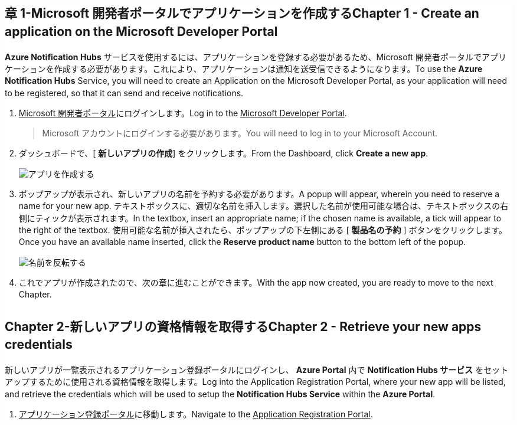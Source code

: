 ## <a name="chapter-1---create-an-application-on-the-microsoft-developer-portal"></a><span data-ttu-id="0a79c-157">章 1-Microsoft 開発者ポータルでアプリケーションを作成する</span><span class="sxs-lookup"><span data-stu-id="0a79c-157">Chapter 1 - Create an application on the Microsoft Developer Portal</span></span>

<span data-ttu-id="0a79c-158">**Azure Notification Hubs** サービスを使用するには、アプリケーションを登録する必要があるため、Microsoft 開発者ポータルでアプリケーションを作成する必要があります。これにより、アプリケーションは通知を送受信できるようになります。</span><span class="sxs-lookup"><span data-stu-id="0a79c-158">To use the **Azure Notification Hubs** Service, you will need to create an Application on the Microsoft Developer Portal, as your application will need to be registered, so that it can send and receive notifications.</span></span>

1.  <span data-ttu-id="0a79c-159">[Microsoft 開発者ポータル](https://developer.microsoft.com/dashboard)にログインします。</span><span class="sxs-lookup"><span data-stu-id="0a79c-159">Log in to the [Microsoft Developer Portal](https://developer.microsoft.com/dashboard).</span></span>

    > <span data-ttu-id="0a79c-160">Microsoft アカウントにログインする必要があります。</span><span class="sxs-lookup"><span data-stu-id="0a79c-160">You will need to log in to your Microsoft Account.</span></span>

2.  <span data-ttu-id="0a79c-161">ダッシュボードで、[ **新しいアプリの作成**] をクリックします。</span><span class="sxs-lookup"><span data-stu-id="0a79c-161">From the Dashboard, click **Create a new app**.</span></span>

    ![アプリを作成する](images/AzureLabs-Lab8-01.png)

3.  <span data-ttu-id="0a79c-163">ポップアップが表示され、新しいアプリの名前を予約する必要があります。</span><span class="sxs-lookup"><span data-stu-id="0a79c-163">A popup will appear, wherein you need to reserve a name for your new app.</span></span> <span data-ttu-id="0a79c-164">テキストボックスに、適切な名前を挿入します。選択した名前が使用可能な場合は、テキストボックスの右側にティックが表示されます。</span><span class="sxs-lookup"><span data-stu-id="0a79c-164">In the textbox, insert an appropriate name; if the chosen name is available, a tick will appear to the right of the textbox.</span></span> <span data-ttu-id="0a79c-165">使用可能な名前が挿入されたら、ポップアップの下左側にある [ **製品名の予約** ] ボタンをクリックします。</span><span class="sxs-lookup"><span data-stu-id="0a79c-165">Once you have an available name inserted, click the **Reserve product name** button to the bottom left of the popup.</span></span>

    ![名前を反転する](images/AzureLabs-Lab8-02.png)

4.  <span data-ttu-id="0a79c-167">これでアプリが作成されたので、次の章に進むことができます。</span><span class="sxs-lookup"><span data-stu-id="0a79c-167">With the app now created, you are ready to move to the next Chapter.</span></span>

## <a name="chapter-2---retrieve-your-new-apps-credentials"></a><span data-ttu-id="0a79c-168">Chapter 2-新しいアプリの資格情報を取得する</span><span class="sxs-lookup"><span data-stu-id="0a79c-168">Chapter 2 - Retrieve your new apps credentials</span></span>

<span data-ttu-id="0a79c-169">新しいアプリが一覧表示されるアプリケーション登録ポータルにログインし、 **Azure Portal** 内で **Notification Hubs サービス** をセットアップするために使用される資格情報を取得します。</span><span class="sxs-lookup"><span data-stu-id="0a79c-169">Log into the Application Registration Portal, where your new app will be listed, and retrieve the credentials which will be used to setup the **Notification Hubs Service** within the **Azure Portal**.</span></span>

1.  <span data-ttu-id="0a79c-170">[アプリケーション登録ポータル](https://apps.dev.microsoft.com)に移動します。</span><span class="sxs-lookup"><span data-stu-id="0a79c-170">Navigate to the [Application Registration Portal](https://apps.dev.microsoft.com).</span></span>
